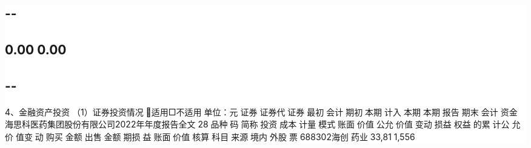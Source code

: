 --
--
0.00
0.00
--
--
--
4、金融资产投资
（1）证券投资情况
适用□不适用
单位：元
证券
证券代
证券
最初
会计
期初
本期
计入
本期
本期
报告
期末
会计
资金
海思科医药集团股份有限公司2022年年度报告全文
28
品种
码
简称
投资
成本
计量
模式
账面
价值
公允
价值
变动
损益
权益
的累
计公
允价
值变
动
购买
金额
出售
金额
期损
益
账面
价值
核算
科目
来源
境内
外股
票
688302海创
药业
33,81
1,556